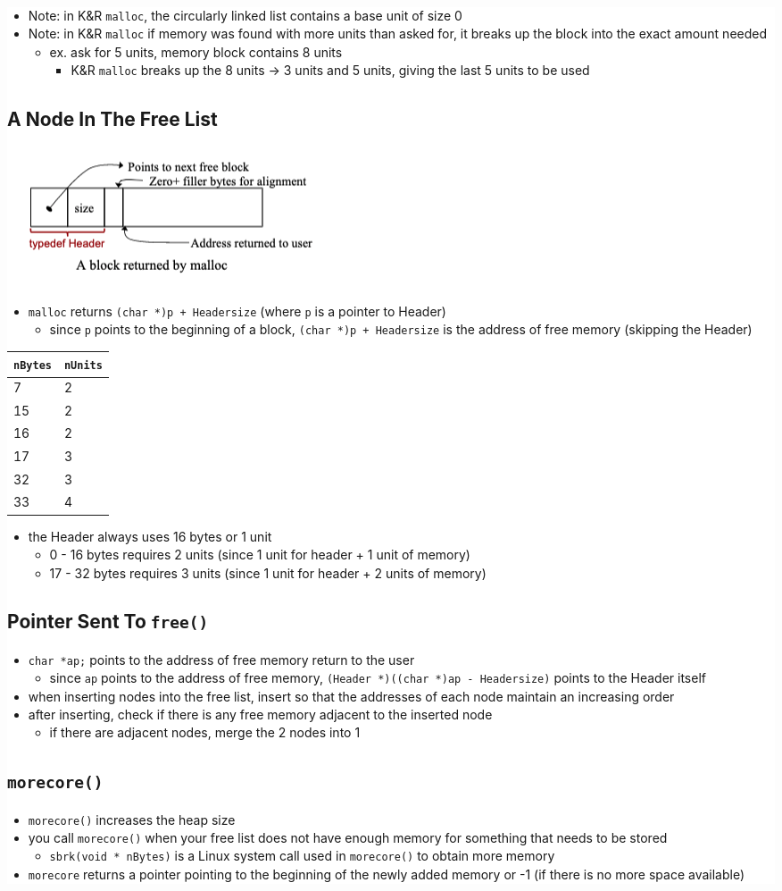- Note: in K&R `malloc`, the circularly linked list contains a base unit of size 0
- Note: in K&R `malloc` if memory was found with more units than asked for, it breaks up the block into the exact amount needed
  - ex. ask for 5 units, memory block contains 8 units
    - K&R `malloc` breaks up the 8 units -> 3 units and 5 units, giving the last 5 units to be used

## A Node In The Free List
<img src="img/l21-a-node-in-the-free-list.png" alt="a-node-in-the-free-list">

- `malloc` returns `(char *)p + Headersize` (where `p` is a pointer to Header)
  - since `p` points to the beginning of a block, `(char *)p + Headersize` is the address of free memory (skipping the Header)

| `nBytes` | `nUnits` |
| -------- | -------- |
| 7        | 2        |
| 15       | 2        |
| 16       | 2        |
| 17       | 3        |
| 32       | 3        |
| 33       | 4        |

- the Header always uses 16 bytes or 1 unit
  - 0 - 16 bytes requires 2 units (since 1 unit for header + 1 unit of memory)
  - 17 - 32 bytes requires 3 units (since 1 unit for header + 2 units of memory)

## Pointer Sent To `free()`
- `char *ap;` points to the address of free memory return to the user
  - since `ap` points to the address of free memory, `(Header *)((char *)ap - Headersize)` points to the Header itself
- when inserting nodes into the free list, insert so that the addresses of each node maintain an increasing order
- after inserting, check if there is any free memory adjacent to the inserted node
  - if there are adjacent nodes, merge the 2 nodes into 1

## `morecore()`
- `morecore()` increases the heap size
- you call `morecore()` when your free list does not have enough memory for something that needs to be stored
  - `sbrk(void * nBytes)` is a Linux system call used in `morecore()` to obtain more memory
- `morecore` returns a pointer pointing to the beginning of the newly added memory or -1 (if there is no more space available)